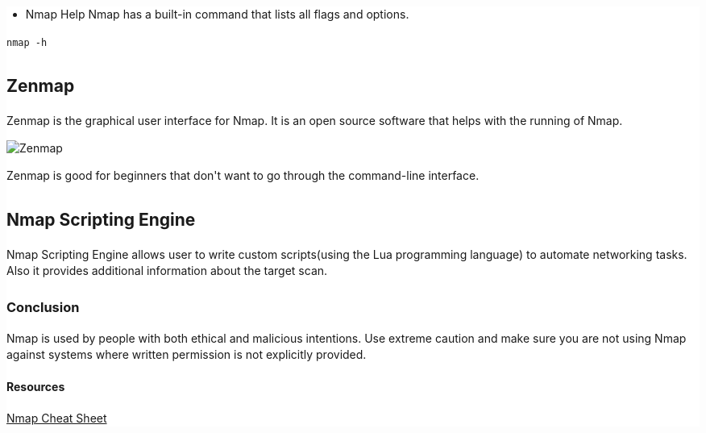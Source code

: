 * Nmap Help
Nmap has a built-in command that lists all flags and options.
 
`nmap -h`


## Zenmap
Zenmap is the graphical user interface for Nmap. It is an open source software that helps with the running of Nmap.

![Zenmap](/engineering-education/how-to-use-nmap-to-scan-networks/zenmap.jpg)

Zenmap is good for beginners that don't want to go through the command-line interface.

## Nmap Scripting Engine
Nmap Scripting Engine allows user to write custom scripts(using the Lua programming language) to automate networking tasks. Also it provides additional information about the target scan.


### Conclusion
Nmap is used by people with both ethical and malicious intentions. Use extreme caution and make sure you are not using Nmap against systems where written permission is not explicitly provided.

#### Resources
[Nmap Cheat Sheet](http://nmapcookbook.blogspot.com/2010/02/nmap-cheat-sheet.html)
